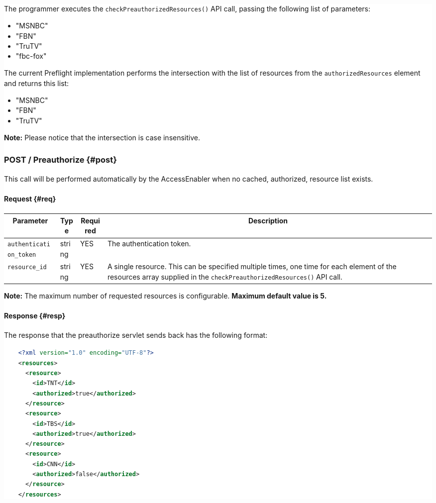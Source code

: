 The programmer executes the `checkPreauthorizedResources()` API call, passing the following list of parameters:</span>

- "MSNBC" 
- "FBN" 
- "TruTV"
- "fbc-fox"

The current Preflight implementation performs the intersection with the list of resources from the `authorizedResources` element and returns this list:

- "MSNBC"
- "FBN"
- "TruTV"

 

**Note:** Please notice that the intersection is case insensitive.

 

### POST / Preauthorize {#post}

This call will be performed automatically by the AccessEnabler when no cached, authorized, resource list exists. 


#### Request {#req}

| Parameter | Type | Required | Description |
| --- | --- | --- | --- |
| `authentication_token` | string | YES | The authentication token. |
| `resource_id` | string | YES | A single resource. This can be specified multiple times, one time for each element of the resources array supplied in the `checkPreauthorizedResources()` API call. |


**Note:** The maximum number of requested resources is configurable.
**Maximum default value is 5.**


#### Response {#resp}

The response that the preauthorize servlet sends back has the following format:

```XML
    <?xml version="1.0" encoding="UTF-8"?>
    <resources>
      <resource>
        <id>TNT</id>
        <authorized>true</authorized>
      </resource>
      <resource>
        <id>TBS</id>
        <authorized>true</authorized>
      </resource>
      <resource>
        <id>CNN</id>
        <authorized>false</authorized>
      </resource>
    </resources>
```
